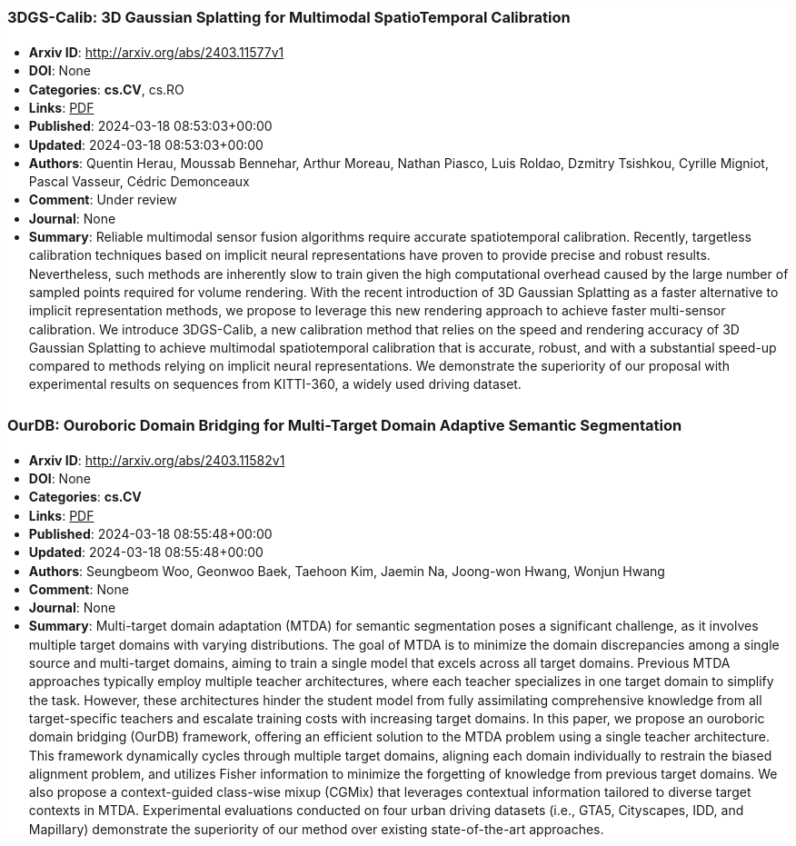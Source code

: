 

### 3DGS-Calib: 3D Gaussian Splatting for Multimodal SpatioTemporal Calibration
- **Arxiv ID**: http://arxiv.org/abs/2403.11577v1
- **DOI**: None
- **Categories**: **cs.CV**, cs.RO
- **Links**: [PDF](http://arxiv.org/pdf/2403.11577v1)
- **Published**: 2024-03-18 08:53:03+00:00
- **Updated**: 2024-03-18 08:53:03+00:00
- **Authors**: Quentin Herau, Moussab Bennehar, Arthur Moreau, Nathan Piasco, Luis Roldao, Dzmitry Tsishkou, Cyrille Migniot, Pascal Vasseur, Cédric Demonceaux
- **Comment**: Under review
- **Journal**: None
- **Summary**: Reliable multimodal sensor fusion algorithms require accurate spatiotemporal calibration. Recently, targetless calibration techniques based on implicit neural representations have proven to provide precise and robust results. Nevertheless, such methods are inherently slow to train given the high computational overhead caused by the large number of sampled points required for volume rendering. With the recent introduction of 3D Gaussian Splatting as a faster alternative to implicit representation methods, we propose to leverage this new rendering approach to achieve faster multi-sensor calibration. We introduce 3DGS-Calib, a new calibration method that relies on the speed and rendering accuracy of 3D Gaussian Splatting to achieve multimodal spatiotemporal calibration that is accurate, robust, and with a substantial speed-up compared to methods relying on implicit neural representations. We demonstrate the superiority of our proposal with experimental results on sequences from KITTI-360, a widely used driving dataset.



### OurDB: Ouroboric Domain Bridging for Multi-Target Domain Adaptive Semantic Segmentation
- **Arxiv ID**: http://arxiv.org/abs/2403.11582v1
- **DOI**: None
- **Categories**: **cs.CV**
- **Links**: [PDF](http://arxiv.org/pdf/2403.11582v1)
- **Published**: 2024-03-18 08:55:48+00:00
- **Updated**: 2024-03-18 08:55:48+00:00
- **Authors**: Seungbeom Woo, Geonwoo Baek, Taehoon Kim, Jaemin Na, Joong-won Hwang, Wonjun Hwang
- **Comment**: None
- **Journal**: None
- **Summary**: Multi-target domain adaptation (MTDA) for semantic segmentation poses a significant challenge, as it involves multiple target domains with varying distributions. The goal of MTDA is to minimize the domain discrepancies among a single source and multi-target domains, aiming to train a single model that excels across all target domains. Previous MTDA approaches typically employ multiple teacher architectures, where each teacher specializes in one target domain to simplify the task. However, these architectures hinder the student model from fully assimilating comprehensive knowledge from all target-specific teachers and escalate training costs with increasing target domains. In this paper, we propose an ouroboric domain bridging (OurDB) framework, offering an efficient solution to the MTDA problem using a single teacher architecture. This framework dynamically cycles through multiple target domains, aligning each domain individually to restrain the biased alignment problem, and utilizes Fisher information to minimize the forgetting of knowledge from previous target domains. We also propose a context-guided class-wise mixup (CGMix) that leverages contextual information tailored to diverse target contexts in MTDA. Experimental evaluations conducted on four urban driving datasets (i.e., GTA5, Cityscapes, IDD, and Mapillary) demonstrate the superiority of our method over existing state-of-the-art approaches.

